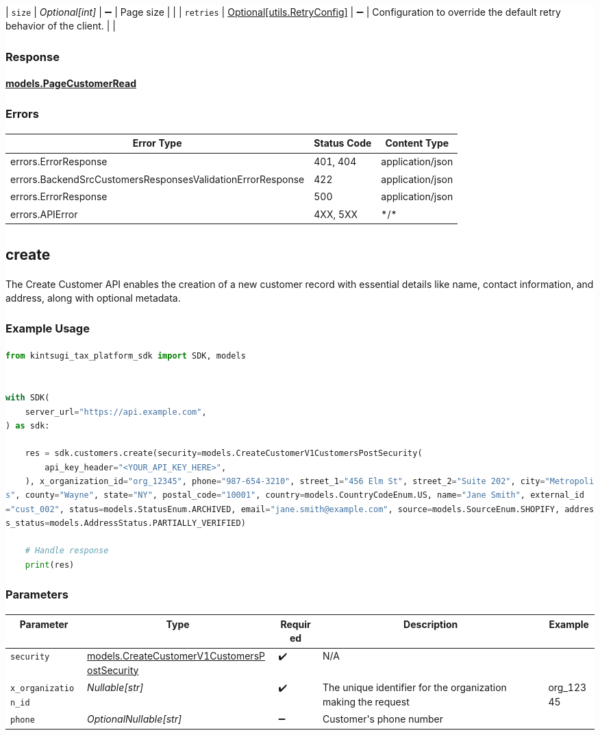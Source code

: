 | `size`                                                                      | *Optional[int]*                                                             | :heavy_minus_sign:                                                          | Page size                                                                   |                                                                             |
| `retries`                                                                   | [Optional[utils.RetryConfig]](../../models/utils/retryconfig.md)            | :heavy_minus_sign:                                                          | Configuration to override the default retry behavior of the client.         |                                                                             |

### Response

**[models.PageCustomerRead](../../models/pagecustomerread.md)**

### Errors

| Error Type                                                 | Status Code                                                | Content Type                                               |
| ---------------------------------------------------------- | ---------------------------------------------------------- | ---------------------------------------------------------- |
| errors.ErrorResponse                                       | 401, 404                                                   | application/json                                           |
| errors.BackendSrcCustomersResponsesValidationErrorResponse | 422                                                        | application/json                                           |
| errors.ErrorResponse                                       | 500                                                        | application/json                                           |
| errors.APIError                                            | 4XX, 5XX                                                   | \*/\*                                                      |

## create

The Create Customer API enables the creation of a new customer record with essential
details like name, contact information, and address, along with optional metadata.

### Example Usage


```python
from kintsugi_tax_platform_sdk import SDK, models


with SDK(
    server_url="https://api.example.com",
) as sdk:

    res = sdk.customers.create(security=models.CreateCustomerV1CustomersPostSecurity(
        api_key_header="<YOUR_API_KEY_HERE>",
    ), x_organization_id="org_12345", phone="987-654-3210", street_1="456 Elm St", street_2="Suite 202", city="Metropolis", county="Wayne", state="NY", postal_code="10001", country=models.CountryCodeEnum.US, name="Jane Smith", external_id="cust_002", status=models.StatusEnum.ARCHIVED, email="jane.smith@example.com", source=models.SourceEnum.SHOPIFY, address_status=models.AddressStatus.PARTIALLY_VERIFIED)

    # Handle response
    print(res)

```

### Parameters

| Parameter                                                                                             | Type                                                                                                  | Required                                                                                              | Description                                                                                           | Example                                                                                               |
| ----------------------------------------------------------------------------------------------------- | ----------------------------------------------------------------------------------------------------- | ----------------------------------------------------------------------------------------------------- | ----------------------------------------------------------------------------------------------------- | ----------------------------------------------------------------------------------------------------- |
| `security`                                                                                            | [models.CreateCustomerV1CustomersPostSecurity](../../models/createcustomerv1customerspostsecurity.md) | :heavy_check_mark:                                                                                    | N/A                                                                                                   |                                                                                                       |
| `x_organization_id`                                                                                   | *Nullable[str]*                                                                                       | :heavy_check_mark:                                                                                    | The unique identifier for the organization making the request                                         | org_12345                                                                                             |
| `phone`                                                                                               | *OptionalNullable[str]*                                                                               | :heavy_minus_sign:                                                                                    | Customer's phone number                                                                               |                                                                                                       |